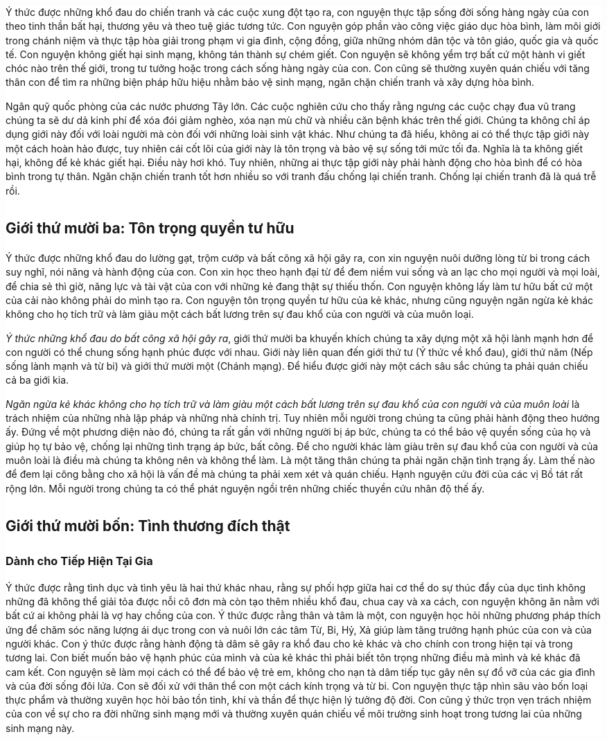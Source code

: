 Ý thức được những khổ đau do chiến tranh và các cuộc xung đột tạo ra, con nguyện thực tập sống đời sống hàng ngày của con theo tinh thần bất hại, thương yêu và theo tuệ giác tương tức. Con nguyện góp phần vào công việc giáo dục hòa bình, làm môi giới trong chánh niệm và thực tập hòa giải trong phạm vi gia đình, cộng đồng, giữa những nhóm dân tộc và tôn giáo, quốc gia và quốc tế. Con nguyện không giết hại sinh mạng, không tán thành sự chém giết. Con nguyện sẽ không yểm trợ bất cứ một hành vi giết chóc nào trên thế giới, trong tư tưởng hoặc trong cách sống hàng ngày của con. Con cũng sẽ thường xuyên quán chiếu với tăng thân con để tìm ra những biện pháp hữu hiệu nhằm bảo vệ sinh mạng, ngăn chặn chiến tranh và xây dựng hòa bình.

Ngân quỹ quốc phòng của các nước phương Tây lớn. Các cuộc nghiên cứu cho thấy rằng ngưng các cuộc chạy đua vũ trang chúng ta sẽ dư dả kinh phí để xóa đói giảm nghèo, xóa nạn mù chữ và nhiều căn bệnh khác trên thế giới. Chúng ta không chỉ áp dụng giới này đối với loài người mà còn đối với những loài sinh vật khác. Như chúng ta đã hiểu, không ai có thể thực tập giới này một cách hoàn hảo được, tuy nhiên cái cốt lõi của giới này là tôn trọng và bảo vệ sự sống tới mức tối đa. Nghĩa là ta không giết hại, không để kẻ khác giết hại. Điều này hơi khó. Tuy nhiên, những ai thực tập giới này phải hành động cho hòa bình để có hòa bình trong tự thân. Ngăn chặn chiến tranh tốt hơn nhiều so với tranh đấu chống lại chiến tranh. Chống lại chiến tranh đã là quá trễ rồi.

## Giới thứ mười ba: Tôn trọng quyền tư hữu

Ý thức được những khổ đau do lường gạt, trộm cướp và bất công xã hội gây ra, con xin nguyện nuôi dưỡng lòng từ bi trong cách suy nghĩ, nói năng và hành động của con. Con xin học theo hạnh đại từ để đem niềm vui sống và an lạc cho mọi người và mọi loài, để chia sẻ thì giờ, năng lực và tài vật của con với những kẻ đang thật sự thiếu thốn. Con nguyện không lấy làm tư hữu bất cứ một của cải nào không phải do mình tạo ra. Con nguyện tôn trọng quyền tư hữu của kẻ khác, nhưng cũng nguyện ngăn ngừa kẻ khác không cho họ tích trữ và làm giàu một cách bất lương trên sự đau khổ của con người và của muôn loại.

_Ý thức những khổ đau do bất công xã hội gây ra_, giới thứ mười ba khuyến khích chúng ta xây dựng một xã hội lành mạnh hơn để con người có thể chung sống hạnh phúc được với nhau. Giới này liên quan đến giới thứ tư (Ý thức về khổ đau), giới thứ năm (Nếp sống lành mạnh và từ bi) và giới thứ mười một (Chánh mạng). Để hiểu được giới này một cách sâu sắc chúng ta phải quán chiếu cả ba giới kia.

_Ngăn ngừa kẻ khác không cho họ tích trữ và làm giàu một cách bất lương trên sự đau khổ của con người và của muôn loài_ là trách nhiệm của những nhà lập pháp và những nhà chính trị. Tuy nhiên mỗi người trong chúng ta cũng phải hành động theo hướng ấy. Đứng về một phương diện nào đó, chúng ta rất gần với những người bị áp bức, chúng ta có thể bảo vệ quyền sống của họ và giúp họ tự bảo vệ, chống lại những tình trạng áp bức, bất công. Để cho người khác làm giàu trên sự đau khổ của con người và của muôn loài là điều mà chúng ta không nên và không thể làm. Là một tăng thân chúng ta phải ngăn chặn tình trạng ấy. Làm thế nào để đem lại công bằng cho xã hội là vấn đề mà chúng ta phải xem xét và quán chiếu. Hạnh nguyện cứu đời của các vị Bồ tát rất rộng lớn. Mỗi người trong chúng ta có thể phát nguyện ngồi trên những chiếc thuyền cứu nhân độ thế ấy.

## Giới thứ mười bốn: Tình thương đích thật

### Dành cho Tiếp Hiện Tại Gia

Ý thức được rằng tình dục và tình yêu là hai thứ khác nhau, rằng sự phối hợp giữa hai cơ thể do sự thúc đẩy của dục tình không những đã không thể giải tỏa được nỗi cô đơn mà còn tạo thêm nhiều khổ đau, chua cay và xa cách, con nguyện không ăn nằm với bất cứ ai không phải là vợ hay chồng của con. Ý thức được rằng thân và tâm là một, con nguyện học hỏi những phương pháp thích ứng để chăm sóc năng lượng ái dục trong con và nuôi lớn các tâm Từ, Bi, Hỷ, Xả giúp làm tăng trưởng hạnh phúc của con và của người khác. Con ý thức được rằng hành động tà dâm sẽ gây ra khổ đau cho kẻ khác và cho chính con trong hiện tại và trong tương lai. Con biết muốn bảo vệ hạnh phúc của mình và của kẻ khác thì phải biết tôn trọng những điều mà mình và kẻ khác đã cam kết. Con nguyện sẽ làm mọi cách có thể để bảo vệ trẻ em, không cho nạn tà dâm tiếp tục gây nên sự đổ vỡ của các gia đình và của đời sống đôi lứa. Con sẽ đối xử với thân thể con một cách kính trọng và từ bi. Con nguyện thực tập nhìn sâu vào bốn loại thực phẩm và thường xuyên học hỏi bảo tồn tinh, khí và thần để thực hiện lý tưởng độ đời. Con cũng ý thức trọn vẹn trách nhiệm của con về sự cho ra đời những sinh mạng mới và thường xuyên quán chiếu về môi trường sinh hoạt trong tương lai của những sinh mạng này.
